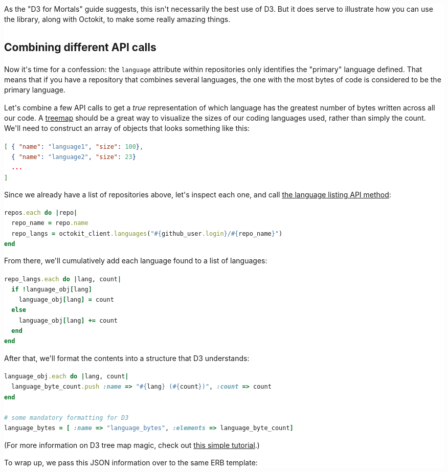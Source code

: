 As the "D3 for Mortals" guide suggests, this isn't necessarily the best use of D3. But it does serve to illustrate how you can use the library, along with Octokit, to make some really amazing things.

## Combining different API calls

Now it's time for a confession: the `language` attribute within repositories only identifies the "primary" language defined. That means that if you have a repository that combines several languages, the one with the most bytes of code is considered to be the primary language.

Let's combine a few API calls to get a _true_ representation of which language has the greatest number of bytes written across all our code. A [treemap][D3 treemap] should be a great way to visualize the sizes of our coding languages used, rather than simply the count. We'll need to construct an array of objects that looks something like this:

``` json
[ { "name": "language1", "size": 100},
  { "name": "language2", "size": 23}
  ...
]
```

Since we already have a list of repositories above, let's inspect each one, and call [the language listing API method][language API]:

``` ruby
repos.each do |repo|
  repo_name = repo.name
  repo_langs = octokit_client.languages("#{github_user.login}/#{repo_name}")
end
```

From there, we'll cumulatively add each language found to a list of languages:

``` ruby
repo_langs.each do |lang, count|
  if !language_obj[lang]
    language_obj[lang] = count
  else
    language_obj[lang] += count
  end
end
```

After that, we'll format the contents into a structure that D3 understands:

``` ruby
language_obj.each do |lang, count|
  language_byte_count.push :name => "#{lang} (#{count})", :count => count
end

# some mandatory formatting for D3
language_bytes = [ :name => "language_bytes", :elements => language_byte_count]
```

(For more information on D3 tree map magic, check out [this simple tutorial][language API].)

To wrap up, we pass this JSON information over to the same ERB template:


[D3.js]: http://d3js.org/
[basics-of-authentication]: /rest/guides/basics-of-authentication
[basics-of-authentication]: /rest/guides/basics-of-authentication
[sinatra auth github]: https://github.com/atmos/sinatra_auth_github
[Octokit]: https://github.com/octokit/octokit.rb
[Octokit]: https://github.com/octokit/octokit.rb
[D3 mortals]: http://www.recursion.org/d3-for-mere-mortals/
[D3 treemap]: https://www.d3-graph-gallery.com/treemap.html
[language API]: /rest/reference/repos#list-repository-languages
[language API]: /rest/reference/repos#list-repository-languages
[platform samples]: https://github.com/github/platform-samples/tree/master/api/ruby/rendering-data-as-graphs
[new oauth application]: https://github.com/settings/applications/new